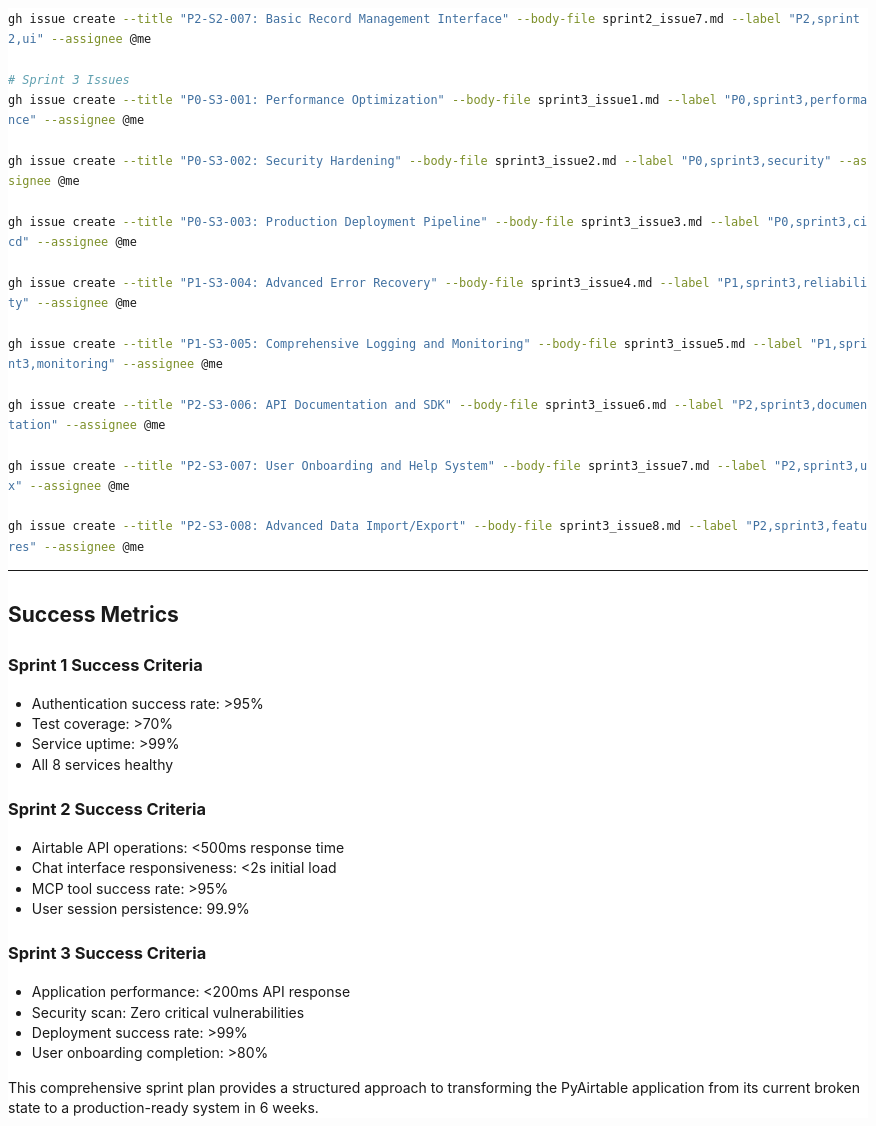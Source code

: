 ```bash
gh issue create --title "P2-S2-007: Basic Record Management Interface" --body-file sprint2_issue7.md --label "P2,sprint2,ui" --assignee @me

# Sprint 3 Issues
gh issue create --title "P0-S3-001: Performance Optimization" --body-file sprint3_issue1.md --label "P0,sprint3,performance" --assignee @me

gh issue create --title "P0-S3-002: Security Hardening" --body-file sprint3_issue2.md --label "P0,sprint3,security" --assignee @me

gh issue create --title "P0-S3-003: Production Deployment Pipeline" --body-file sprint3_issue3.md --label "P0,sprint3,cicd" --assignee @me

gh issue create --title "P1-S3-004: Advanced Error Recovery" --body-file sprint3_issue4.md --label "P1,sprint3,reliability" --assignee @me

gh issue create --title "P1-S3-005: Comprehensive Logging and Monitoring" --body-file sprint3_issue5.md --label "P1,sprint3,monitoring" --assignee @me

gh issue create --title "P2-S3-006: API Documentation and SDK" --body-file sprint3_issue6.md --label "P2,sprint3,documentation" --assignee @me

gh issue create --title "P2-S3-007: User Onboarding and Help System" --body-file sprint3_issue7.md --label "P2,sprint3,ux" --assignee @me

gh issue create --title "P2-S3-008: Advanced Data Import/Export" --body-file sprint3_issue8.md --label "P2,sprint3,features" --assignee @me
```

---

## Success Metrics

### Sprint 1 Success Criteria
- Authentication success rate: >95%
- Test coverage: >70%
- Service uptime: >99%
- All 8 services healthy

### Sprint 2 Success Criteria
- Airtable API operations: <500ms response time
- Chat interface responsiveness: <2s initial load
- MCP tool success rate: >95%
- User session persistence: 99.9%

### Sprint 3 Success Criteria
- Application performance: <200ms API response
- Security scan: Zero critical vulnerabilities
- Deployment success rate: >99%
- User onboarding completion: >80%

This comprehensive sprint plan provides a structured approach to transforming the PyAirtable application from its current broken state to a production-ready system in 6 weeks.
